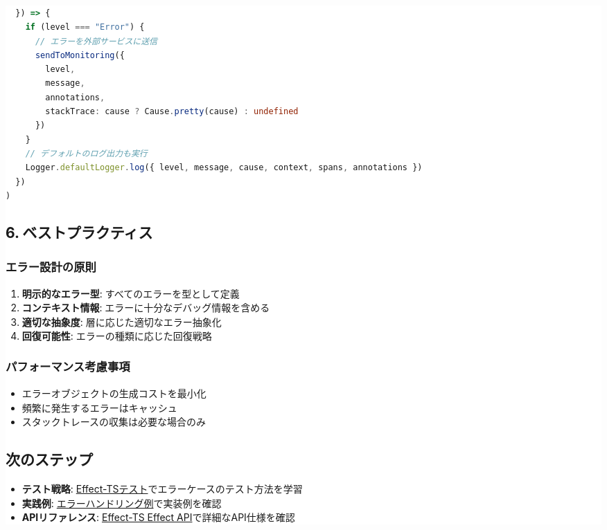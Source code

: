 ```typescript
  }) => {
    if (level === "Error") {
      // エラーを外部サービスに送信
      sendToMonitoring({
        level,
        message,
        annotations,
        stackTrace: cause ? Cause.pretty(cause) : undefined
      })
    }
    // デフォルトのログ出力も実行
    Logger.defaultLogger.log({ level, message, cause, context, spans, annotations })
  })
)
```

## 6. ベストプラクティス

### エラー設計の原則

1. **明示的なエラー型**: すべてのエラーを型として定義
2. **コンテキスト情報**: エラーに十分なデバッグ情報を含める
3. **適切な抽象度**: 層に応じた適切なエラー抽象化
4. **回復可能性**: エラーの種類に応じた回復戦略

### パフォーマンス考慮事項

- エラーオブジェクトの生成コストを最小化
- 頻繁に発生するエラーはキャッシュ
- スタックトレースの収集は必要な場合のみ

## 次のステップ

- **テスト戦略**: [Effect-TSテスト](./06d-effect-ts-testing.md)でエラーケースのテスト方法を学習
- **実践例**: [エラーハンドリング例](../06-examples/02-advanced-patterns/01-effect-composition.md)で実装例を確認
- **APIリファレンス**: [Effect-TS Effect API](../05-reference/effect-ts-effect-api.md)で詳細なAPI仕様を確認